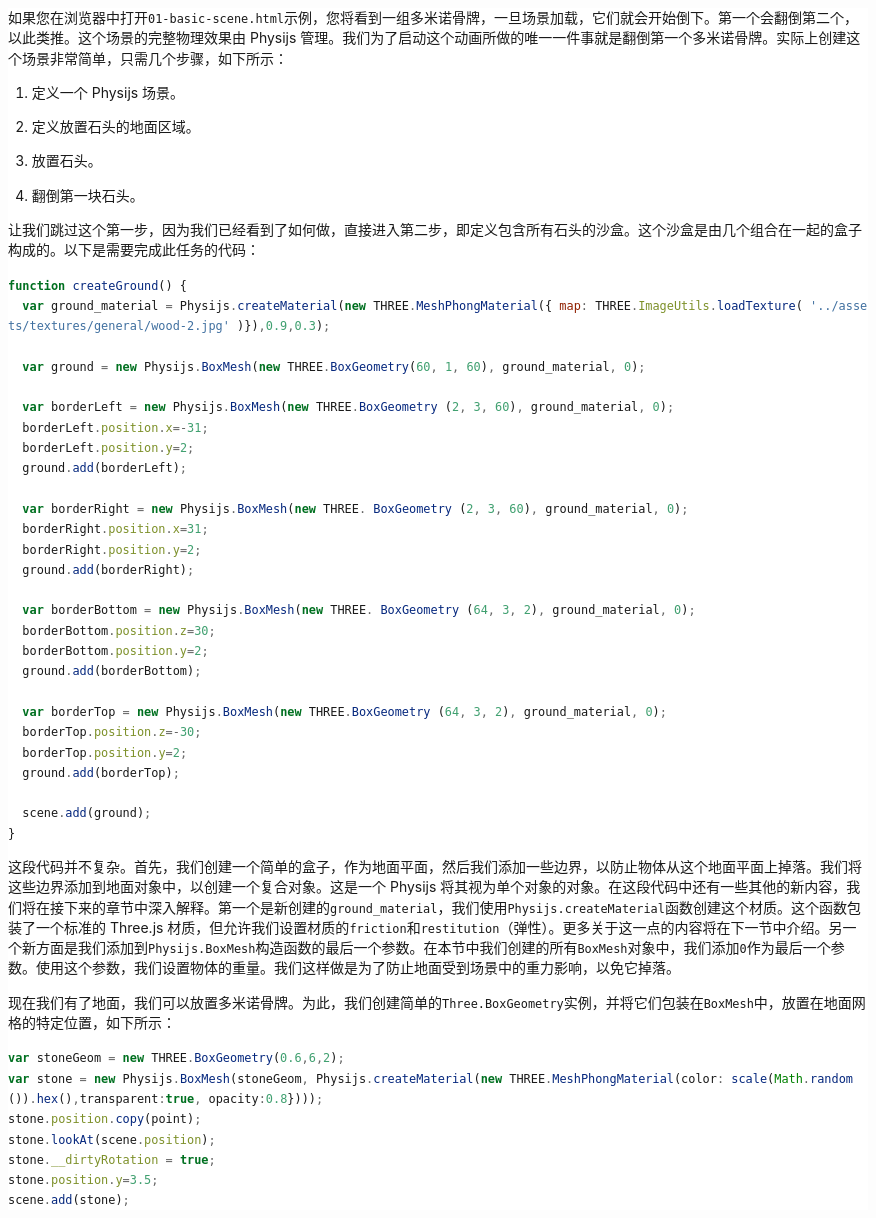 如果您在浏览器中打开`01-basic-scene.html`示例，您将看到一组多米诺骨牌，一旦场景加载，它们就会开始倒下。第一个会翻倒第二个，以此类推。这个场景的完整物理效果由 Physijs 管理。我们为了启动这个动画所做的唯一一件事就是翻倒第一个多米诺骨牌。实际上创建这个场景非常简单，只需几个步骤，如下所示：

1.  定义一个 Physijs 场景。

1.  定义放置石头的地面区域。

1.  放置石头。

1.  翻倒第一块石头。

让我们跳过这个第一步，因为我们已经看到了如何做，直接进入第二步，即定义包含所有石头的沙盒。这个沙盒是由几个组合在一起的盒子构成的。以下是需要完成此任务的代码：

```js
function createGround() {
  var ground_material = Physijs.createMaterial(new THREE.MeshPhongMaterial({ map: THREE.ImageUtils.loadTexture( '../assets/textures/general/wood-2.jpg' )}),0.9,0.3);

  var ground = new Physijs.BoxMesh(new THREE.BoxGeometry(60, 1, 60), ground_material, 0);

  var borderLeft = new Physijs.BoxMesh(new THREE.BoxGeometry (2, 3, 60), ground_material, 0);
  borderLeft.position.x=-31;
  borderLeft.position.y=2;
  ground.add(borderLeft);

  var borderRight = new Physijs.BoxMesh(new THREE. BoxGeometry (2, 3, 60), ground_material, 0);
  borderRight.position.x=31;
  borderRight.position.y=2;
  ground.add(borderRight);

  var borderBottom = new Physijs.BoxMesh(new THREE. BoxGeometry (64, 3, 2), ground_material, 0);
  borderBottom.position.z=30;
  borderBottom.position.y=2;
  ground.add(borderBottom);

  var borderTop = new Physijs.BoxMesh(new THREE.BoxGeometry (64, 3, 2), ground_material, 0);
  borderTop.position.z=-30;
  borderTop.position.y=2;
  ground.add(borderTop);

  scene.add(ground);
}
```

这段代码并不复杂。首先，我们创建一个简单的盒子，作为地面平面，然后我们添加一些边界，以防止物体从这个地面平面上掉落。我们将这些边界添加到地面对象中，以创建一个复合对象。这是一个 Physijs 将其视为单个对象的对象。在这段代码中还有一些其他的新内容，我们将在接下来的章节中深入解释。第一个是新创建的`ground_material`，我们使用`Physijs.createMaterial`函数创建这个材质。这个函数包装了一个标准的 Three.js 材质，但允许我们设置材质的`friction`和`restitution`（弹性）。更多关于这一点的内容将在下一节中介绍。另一个新方面是我们添加到`Physijs.BoxMesh`构造函数的最后一个参数。在本节中我们创建的所有`BoxMesh`对象中，我们添加`0`作为最后一个参数。使用这个参数，我们设置物体的重量。我们这样做是为了防止地面受到场景中的重力影响，以免它掉落。

现在我们有了地面，我们可以放置多米诺骨牌。为此，我们创建简单的`Three.BoxGeometry`实例，并将它们包装在`BoxMesh`中，放置在地面网格的特定位置，如下所示：

```js
var stoneGeom = new THREE.BoxGeometry(0.6,6,2);
var stone = new Physijs.BoxMesh(stoneGeom, Physijs.createMaterial(new THREE.MeshPhongMaterial(color: scale(Math.random()).hex(),transparent:true, opacity:0.8})));
stone.position.copy(point);
stone.lookAt(scene.position);
stone.__dirtyRotation = true;
stone.position.y=3.5;
scene.add(stone);
```
